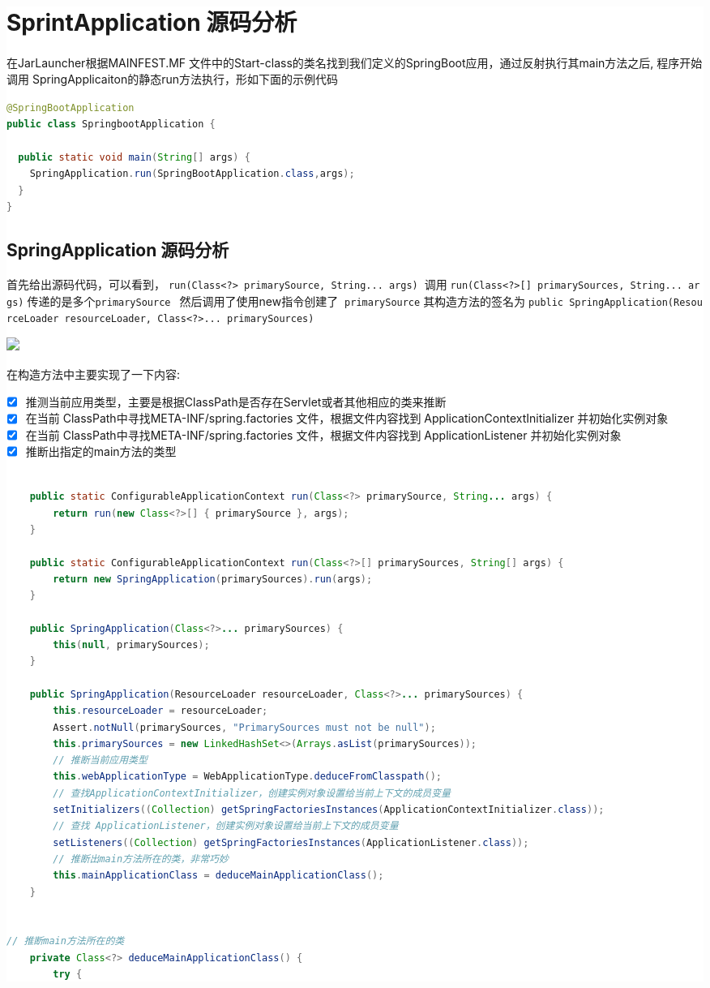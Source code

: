 # SprintApplication 源码分析

在JarLauncher根据MAINFEST.MF 文件中的Start-class的类名找到我们定义的SpringBoot应用，通过反射执行其main方法之后, 程序开始调用 SpringApplicaiton的静态run方法执行，形如下面的示例代码
```java
@SpringBootApplication
public class SpringbootApplication {

  public static void main(String[] args) {
    SpringApplication.run(SpringBootApplication.class,args);
  }
}
```


## SpringApplication 源码分析
首先给出源码代码，可以看到， `run(Class<?> primarySource, String... args)`  调用
`run(Class<?>[] primarySources, String... args)` 传递的是多个`primarySource ` 然后调用了使用new指令创建了  `primarySource` 其构造方法的签名为 `public SpringApplication(ResourceLoader resourceLoader, Class<?>... primarySources)` 




![](https://cdn.nlark.com/yuque/__puml/69bf782b422ae07b4bf72df077cd5241.svg#lake_card_v2=eyJjb2RlIjoiQHN0YXJ0dW1sXG5cbmVudGl0eSDlupTnlKggQVMgYVxuZW50aXR5IFNwcmluZ-S4iuS4i-aWhyBBUyBzXG5cbmEgLT4gIHM6IOWIm-W7uiBTcHJpbmdBcHBsaWNhdGlvbuWunuS-i1xucyAtPiBzOiDmjqjmlq3lvZPliY3lupTnlKjnsbvlnotcbnMgLT4gczog5qC55o2u5aSa5Liqc3ByaW5nLmZhY3RvcmllcyDmiavmj48gXFxuIEFwcGxpY2F0aW9uQ29udGV4dEluaXRpYWxpemVyICAmIOWIm-W7uuWunuS-i1xucyAtPiBzOiDmoLnmja7lpJrkuKpzcHJpbmcuZmFjdG9yaWVzIOaJq-aPjyBcXG4gQXBwbGljYXRpb25MaXN0ZW5lciAmIOWIm-W7uuWunuS-i1xucyAtPiBzOiDmoLnmja7loIbmoIjkv6Hmga_lkJHkuIrmn6Xmib5tYWlu5pa55rOVXG5zIC0tPiBhOiDov5Tlm54gQ29uZmlndXJhYmxlQXBwbGljYXRpb25Db250ZXh0IOWvueixoVxuXG5hLT4gczog6LCD55SoIHJ1bigp5pa55rOVXG5cblxuQGVuZHVtbFxuIiwidHlwZSI6InB1bWwiLCJtYXJnaW4iOnRydWUsImlkIjoiZ1NiNXEiLCJ1cmwiOiJodHRwczovL2Nkbi5ubGFyay5jb20veXVxdWUvX19wdW1sLzY5YmY3ODJiNDIyYWUwN2I0YmY3MmRmMDc3Y2Q1MjQxLnN2ZyIsImNhcmQiOiJkaWFncmFtIn0=)

在构造方法中主要实现了一下内容:

- [x] 推测当前应用类型，主要是根据ClassPath是否存在Servlet或者其他相应的类来推断
- [x] 在当前 ClassPath中寻找META-INF/spring.factories 文件，根据文件内容找到 ApplicationContextInitializer 并初始化实例对象 
- [x] 在当前 ClassPath中寻找META-INF/spring.factories 文件，根据文件内容找到 ApplicationListener 并初始化实例对象
- [x] 推断出指定的main方法的类型
```java
	
	public static ConfigurableApplicationContext run(Class<?> primarySource, String... args) {
		return run(new Class<?>[] { primarySource }, args);
	}

	public static ConfigurableApplicationContext run(Class<?>[] primarySources, String[] args) {
		return new SpringApplication(primarySources).run(args);
	}

	public SpringApplication(Class<?>... primarySources) {
		this(null, primarySources);
	}

	public SpringApplication(ResourceLoader resourceLoader, Class<?>... primarySources) {
		this.resourceLoader = resourceLoader;
		Assert.notNull(primarySources, "PrimarySources must not be null");
		this.primarySources = new LinkedHashSet<>(Arrays.asList(primarySources));
        // 推断当前应用类型
		this.webApplicationType = WebApplicationType.deduceFromClasspath();
        // 查找ApplicationContextInitializer，创建实例对象设置给当前上下文的成员变量
		setInitializers((Collection) getSpringFactoriesInstances(ApplicationContextInitializer.class));
        // 查找 ApplicationListener，创建实例对象设置给当前上下文的成员变量
		setListeners((Collection) getSpringFactoriesInstances(ApplicationListener.class));
        // 推断出main方法所在的类，非常巧妙
		this.mainApplicationClass = deduceMainApplicationClass();
	}


// 推断main方法所在的类
	private Class<?> deduceMainApplicationClass() {
		try {
```